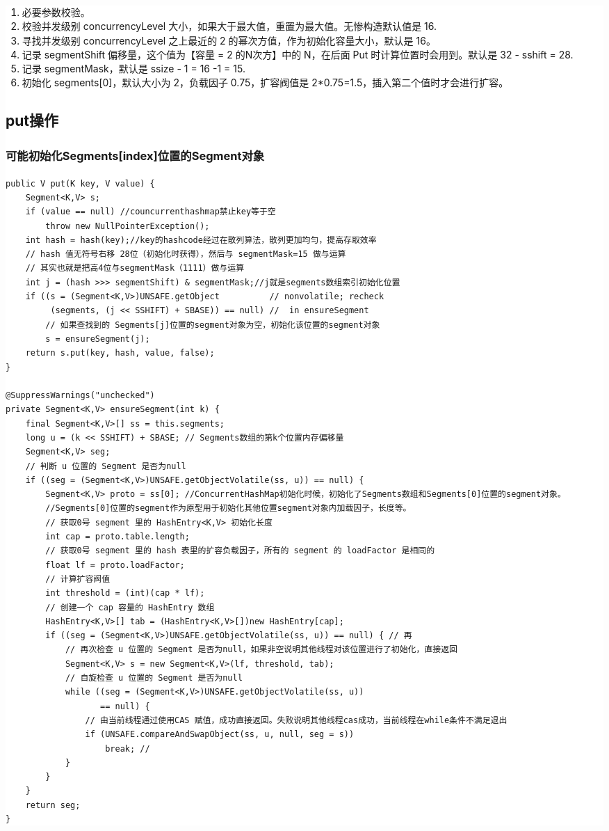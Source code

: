1. 必要参数校验。
2. 校验并发级别 concurrencyLevel 大小，如果大于最大值，重置为最大值。无惨构造默认值是 16.
3. 寻找并发级别 concurrencyLevel 之上最近的 2 的幂次方值，作为初始化容量大小，默认是 16。
4. 记录 segmentShift 偏移量，这个值为【容量 = 2 的N次方】中的 N，在后面 Put 时计算位置时会用到。默认是 32 - sshift = 28.
5. 记录 segmentMask，默认是 ssize - 1 = 16 -1 = 15.
6. 初始化 segments[0]，默认大小为 2，负载因子 0.75，扩容阀值是 2*0.75=1.5，插入第二个值时才会进行扩容。

## put操作
### 可能初始化Segments[index]位置的Segment对象
```java_holder_method_tree
public V put(K key, V value) {
    Segment<K,V> s;
    if (value == null) //councurrenthashmap禁止key等于空
        throw new NullPointerException();
    int hash = hash(key);//key的hashcode经过在散列算法，散列更加均匀，提高存取效率
    // hash 值无符号右移 28位（初始化时获得），然后与 segmentMask=15 做与运算
    // 其实也就是把高4位与segmentMask（1111）做与运算
    int j = (hash >>> segmentShift) & segmentMask;//j就是segments数组索引初始化位置
    if ((s = (Segment<K,V>)UNSAFE.getObject          // nonvolatile; recheck
         (segments, (j << SSHIFT) + SBASE)) == null) //  in ensureSegment
        // 如果查找到的 Segments[j]位置的segment对象为空，初始化该位置的segment对象
        s = ensureSegment(j);
    return s.put(key, hash, value, false);
}

@SuppressWarnings("unchecked")
private Segment<K,V> ensureSegment(int k) {
    final Segment<K,V>[] ss = this.segments;
    long u = (k << SSHIFT) + SBASE; // Segments数组的第k个位置内存偏移量
    Segment<K,V> seg;
    // 判断 u 位置的 Segment 是否为null
    if ((seg = (Segment<K,V>)UNSAFE.getObjectVolatile(ss, u)) == null) {
        Segment<K,V> proto = ss[0]; //ConcurrentHashMap初始化时候，初始化了Segments数组和Segments[0]位置的segment对象。
        //Segments[0]位置的segment作为原型用于初始化其他位置segment对象内加载因子，长度等。
        // 获取0号 segment 里的 HashEntry<K,V> 初始化长度
        int cap = proto.table.length;
        // 获取0号 segment 里的 hash 表里的扩容负载因子，所有的 segment 的 loadFactor 是相同的
        float lf = proto.loadFactor;
        // 计算扩容阀值
        int threshold = (int)(cap * lf);
        // 创建一个 cap 容量的 HashEntry 数组
        HashEntry<K,V>[] tab = (HashEntry<K,V>[])new HashEntry[cap];
        if ((seg = (Segment<K,V>)UNSAFE.getObjectVolatile(ss, u)) == null) { // 再
            // 再次检查 u 位置的 Segment 是否为null，如果非空说明其他线程对该位置进行了初始化，直接返回
            Segment<K,V> s = new Segment<K,V>(lf, threshold, tab);
            // 自旋检查 u 位置的 Segment 是否为null
            while ((seg = (Segment<K,V>)UNSAFE.getObjectVolatile(ss, u))
                   == null) {
                // 由当前线程通过使用CAS 赋值，成功直接返回。失败说明其他线程cas成功，当前线程在while条件不满足退出
                if (UNSAFE.compareAndSwapObject(ss, u, null, seg = s))
                    break; //
            }
        }
    }
    return seg;
}
```
